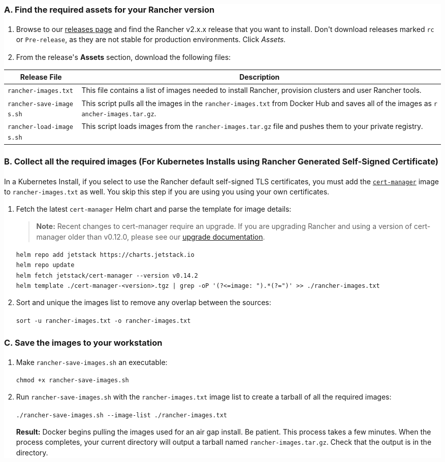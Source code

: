 ### A. Find the required assets for your Rancher version

1. Browse to our [releases page](https://github.com/rancher/rancher/releases) and find the Rancher v2.x.x release that you want to install. Don't download releases marked `rc` or `Pre-release`, as they are not stable for production environments. Click **Assets*.*

2. From the release's **Assets** section, download the following files:

| Release File   | Description  |
| ---------------- | -------------- |
| `rancher-images.txt`     | This file contains a list of images needed to install Rancher, provision clusters and user Rancher tools. |
| `rancher-save-images.sh` | This script pulls all the images in the `rancher-images.txt` from Docker Hub and saves all of the images as `rancher-images.tar.gz`. |
| `rancher-load-images.sh` | This script loads images from the `rancher-images.tar.gz` file and pushes them to your private registry.   |

### B. Collect all the required images (For Kubernetes Installs using Rancher Generated Self-Signed Certificate)

In a Kubernetes Install, if you select to use the Rancher default self-signed TLS certificates, you must add the [`cert-manager`](https://hub.helm.sh/charts/jetstack/cert-manager) image to `rancher-images.txt` as well. You skip this step if you are using you using your own certificates.

1.  Fetch the latest `cert-manager` Helm chart and parse the template for image details:

    > **Note:** Recent changes to cert-manager require an upgrade. If you are upgrading Rancher and using a version of cert-manager older than v0.12.0, please see our [upgrade documentation]({{<baseurl>}}/rancher/v2.0-v2.4/en/installation/options/upgrading-cert-manager/).

    ```plain
    helm repo add jetstack https://charts.jetstack.io
    helm repo update
    helm fetch jetstack/cert-manager --version v0.14.2
    helm template ./cert-manager-<version>.tgz | grep -oP '(?<=image: ").*(?=")' >> ./rancher-images.txt
    ```

2.  Sort and unique the images list to remove any overlap between the sources:

    ```plain
    sort -u rancher-images.txt -o rancher-images.txt
    ```

### C. Save the images to your workstation

1. Make `rancher-save-images.sh` an executable:
   ```
   chmod +x rancher-save-images.sh
   ```

1. Run `rancher-save-images.sh` with the `rancher-images.txt` image list to create a tarball of all the required images:
   ```plain
   ./rancher-save-images.sh --image-list ./rancher-images.txt
   ```
   **Result:** Docker begins pulling the images used for an air gap install. Be patient. This process takes a few minutes. When the process completes, your current directory will output a tarball named `rancher-images.tar.gz`. Check that the output is in the directory.
